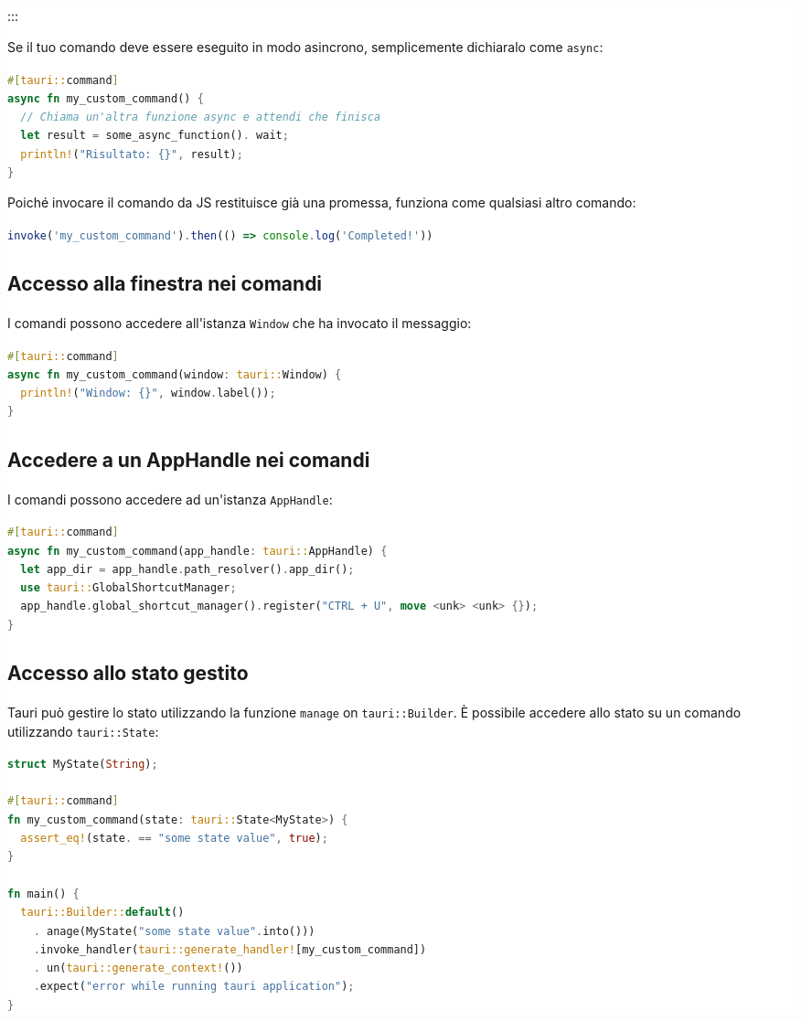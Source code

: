 :::

Se il tuo comando deve essere eseguito in modo asincrono, semplicemente dichiaralo come `async`:

```rust
#[tauri::command]
async fn my_custom_command() {
  // Chiama un'altra funzione async e attendi che finisca
  let result = some_async_function(). wait;
  println!("Risultato: {}", result);
}
```

Poiché invocare il comando da JS restituisce già una promessa, funziona come qualsiasi altro comando:

```js
invoke('my_custom_command').then(() => console.log('Completed!'))
```

## Accesso alla finestra nei comandi

I comandi possono accedere all'istanza `Window` che ha invocato il messaggio:

```rust
#[tauri::command]
async fn my_custom_command(window: tauri::Window) {
  println!("Window: {}", window.label());
}
```

## Accedere a un AppHandle nei comandi

I comandi possono accedere ad un'istanza `AppHandle`:

```rust
#[tauri::command]
async fn my_custom_command(app_handle: tauri::AppHandle) {
  let app_dir = app_handle.path_resolver().app_dir();
  use tauri::GlobalShortcutManager;
  app_handle.global_shortcut_manager().register("CTRL + U", move <unk> <unk> {});
}
```

## Accesso allo stato gestito

Tauri può gestire lo stato utilizzando la funzione `manage` on `tauri::Builder`. È possibile accedere allo stato su un comando utilizzando `tauri::State`:

```rust
struct MyState(String);

#[tauri::command]
fn my_custom_command(state: tauri::State<MyState>) {
  assert_eq!(state. == "some state value", true);
}

fn main() {
  tauri::Builder::default()
    . anage(MyState("some state value".into()))
    .invoke_handler(tauri::generate_handler![my_custom_command])
    . un(tauri::generate_context!())
    .expect("error while running tauri application");
}
```


[`async_runtime::spawn`]: https://docs.rs/tauri/1/tauri/async_runtime/fn.spawn.html
[`serde::Serialize`]: https://docs.serde.rs/serde/trait.Serialize.html
[`serde::Deserialize`]: https://docs.serde.rs/serde/trait.Deserialize.html